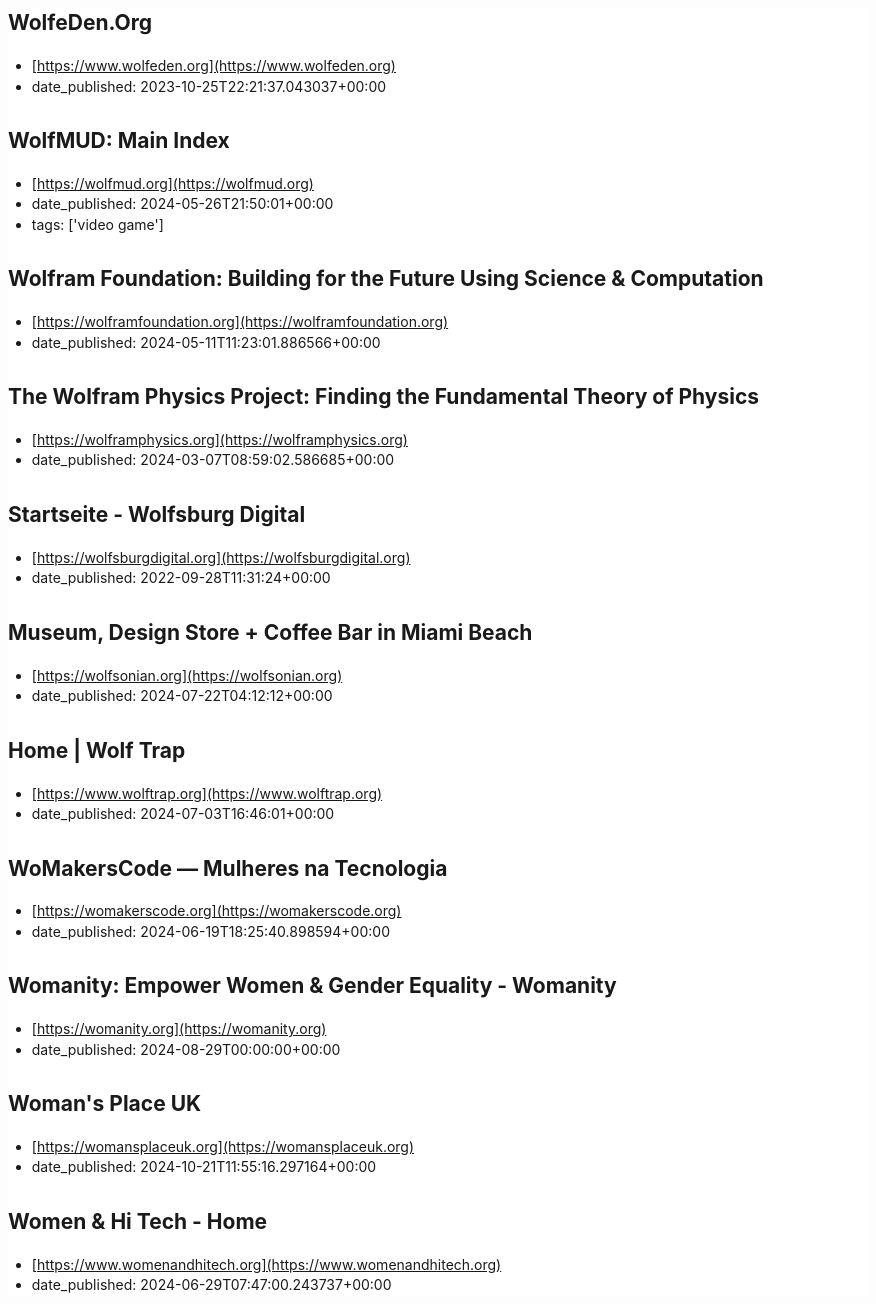  ## WolfeDen.Org
 - [https://www.wolfeden.org](https://www.wolfeden.org)
 - date_published: 2023-10-25T22:21:37.043037+00:00

 ## WolfMUD: Main Index
 - [https://wolfmud.org](https://wolfmud.org)
 - date_published: 2024-05-26T21:50:01+00:00
 - tags: ['video game']

 ## Wolfram Foundation: Building for the Future Using Science & Computation
 - [https://wolframfoundation.org](https://wolframfoundation.org)
 - date_published: 2024-05-11T11:23:01.886566+00:00

 ## The Wolfram Physics Project: Finding the Fundamental Theory of Physics
 - [https://wolframphysics.org](https://wolframphysics.org)
 - date_published: 2024-03-07T08:59:02.586685+00:00

 ## Startseite - Wolfsburg Digital
 - [https://wolfsburgdigital.org](https://wolfsburgdigital.org)
 - date_published: 2022-09-28T11:31:24+00:00

 ## Museum, Design Store + Coffee Bar in Miami Beach
 - [https://wolfsonian.org](https://wolfsonian.org)
 - date_published: 2024-07-22T04:12:12+00:00

 ## Home | Wolf Trap
 - [https://www.wolftrap.org](https://www.wolftrap.org)
 - date_published: 2024-07-03T16:46:01+00:00

 ## WoMakersCode — Mulheres na Tecnologia
 - [https://womakerscode.org](https://womakerscode.org)
 - date_published: 2024-06-19T18:25:40.898594+00:00

 ## Womanity: Empower Women & Gender Equality - Womanity
 - [https://womanity.org](https://womanity.org)
 - date_published: 2024-08-29T00:00:00+00:00

 ## Woman's Place UK
 - [https://womansplaceuk.org](https://womansplaceuk.org)
 - date_published: 2024-10-21T11:55:16.297164+00:00

 ## Women & Hi Tech - Home
 - [https://www.womenandhitech.org](https://www.womenandhitech.org)
 - date_published: 2024-06-29T07:47:00.243737+00:00
